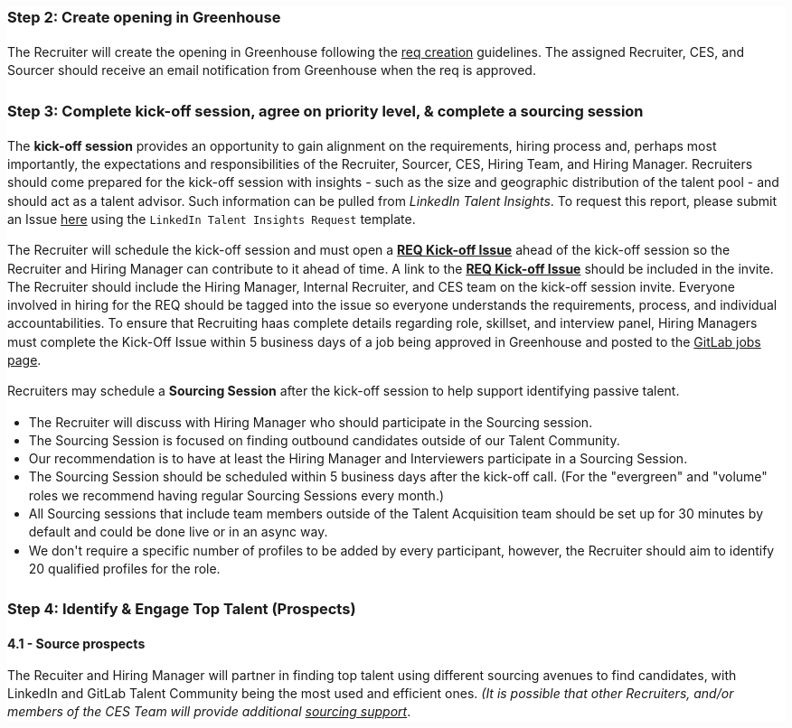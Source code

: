 ### **Step 2: Create opening in Greenhouse**

The Recruiter will create the opening in Greenhouse following the [req creation](/handbook/hiring/talent-acquisition-framework/req-creation/#open-requisition-in-greenhouse-dri-recruiter) guidelines. The assigned Recruiter, CES, and Sourcer should receive an email notification from Greenhouse when the req is approved.

### **Step 3: Complete kick-off session, agree on priority level, & complete a sourcing session**

The **kick-off session** provides an opportunity to gain alignment on the requirements, hiring process and, perhaps most importantly, the expectations and responsibilities of the Recruiter, Sourcer, CES, Hiring Team, and Hiring Manager. Recruiters should come prepared for the kick-off session with insights - such as the size and geographic distribution of the talent pool - and should act as a talent advisor. Such information can be pulled from *LinkedIn Talent Insights*. To request this report, please submit an Issue [here](https://gitlab.com/gl-talent-acquisition/operations/-/issues/new?issuable_template=LinkedIn%20Talent%20Insights%20Request.md#) using the `LinkedIn Talent Insights Request` template.

The Recruiter will schedule the kick-off session and must open a [**REQ Kick-off Issue**](https://gitlab.com/gl-talent-acquisition/req-intake/issues/new) ahead of the kick-off session so the Recruiter and Hiring Manager can contribute to it ahead of time. A link to the [**REQ Kick-off Issue**](https://gitlab.com/gl-talent-acquisition/req-intake/issues/new) should be included in the invite.  The Recruiter should include the Hiring Manager, Internal Recruiter, and CES team on the kick-off session invite.  Everyone involved in hiring for the REQ should be tagged into the issue so everyone understands the requirements, process, and individual accountabilities. To ensure that Recruiting haas complete details regarding role, skillset, and interview panel, Hiring Managers must complete the Kick-Off Issue within 5 business days of a job being approved in Greenhouse and posted to the [GitLab jobs page](https://about.gitlab.com/jobs/all-jobs/).

Recruiters may schedule a **Sourcing Session** after the kick-off session to help support identifying passive talent.

- The Recruiter will discuss with Hiring Manager who should participate in the Sourcing session.
- The Sourcing Session is focused on finding outbound candidates outside of our Talent Community.
- Our recommendation is to have at least the Hiring Manager and Interviewers participate in a Sourcing Session.
- The Sourcing Session should be scheduled within 5 business days after the kick-off call. (For the "evergreen" and "volume" roles we recommend having regular Sourcing Sessions every month.)
- All Sourcing sessions that include team members outside of the Talent Acquisition team should be set up for 30 minutes by default and could be done
live or in an async way.
- We don't require a specific number of profiles to be added by every participant, however, the Recruiter should aim to identify 20 qualified profiles for the role.

### **Step 4: Identify & Engage Top Talent (Prospects)**

**4.1 - Source prospects**

The Recuiter and Hiring Manager will partner in finding top talent using different sourcing avenues to find candidates, with LinkedIn and GitLab Talent Community being the most used and efficient ones. *(It is possible that other Recruiters, and/or members of the CES Team will provide additional [sourcing support](/handbook/hiring/talent-acquisition-framework/)*.
